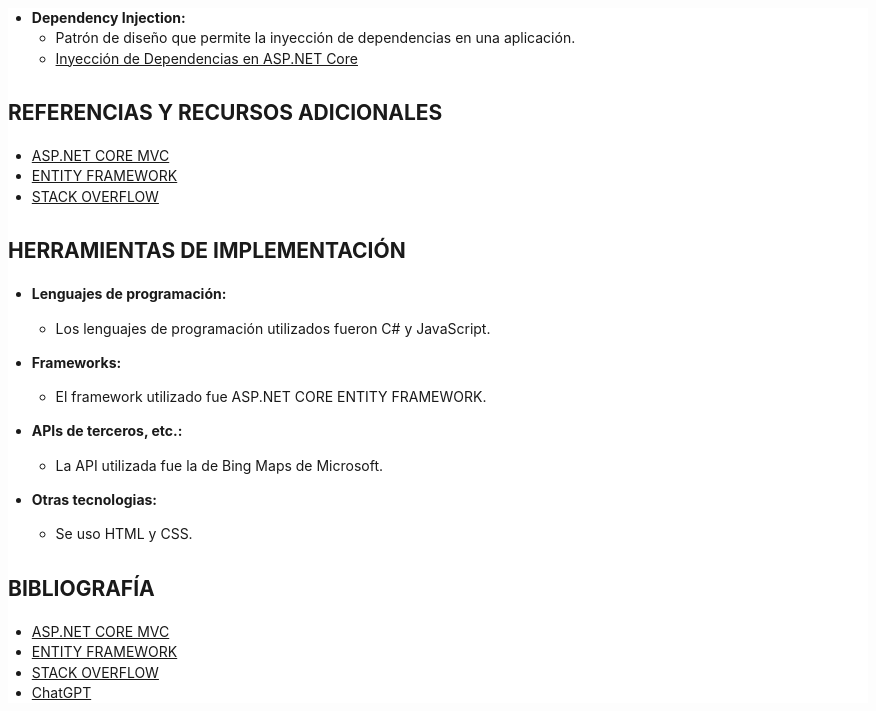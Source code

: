 - **Dependency Injection:** 
  - Patrón de diseño que permite la inyección de dependencias en una aplicación.
  - [Inyección de Dependencias en ASP.NET Core](https://docs.microsoft.com/en-us/aspnet/core/fundamentals/dependency-injection)


## **REFERENCIAS Y RECURSOS ADICIONALES**

- [ASP.NET CORE MVC](https://learn.microsoft.com/en-us/aspnet/mvc/overview/getting-started/introduction/getting-started)
- [ENTITY FRAMEWORK](https://learn.microsoft.com/en-us/ef/)
- [STACK OVERFLOW](https://stackoverflow.com/)

## **HERRAMIENTAS DE IMPLEMENTACIÓN**

- **Lenguajes de programación:**
  - Los lenguajes de programación utilizados fueron C# y JavaScript.
     
- **Frameworks:**
  - El framework utilizado fue ASP.NET CORE ENTITY FRAMEWORK.

- **APIs de terceros, etc.:**
  - La API utilizada fue la de Bing Maps de Microsoft.

- **Otras tecnologias:**
  - Se uso HTML y CSS.


## **BIBLIOGRAFÍA**

- [ASP.NET CORE MVC](https://learn.microsoft.com/en-us/aspnet/mvc/overview/getting-started/introduction/getting-started)
- [ENTITY FRAMEWORK](https://learn.microsoft.com/en-us/ef/)
- [STACK OVERFLOW](https://stackoverflow.com/)
- [ChatGPT](https://stackoverflow.com/)
